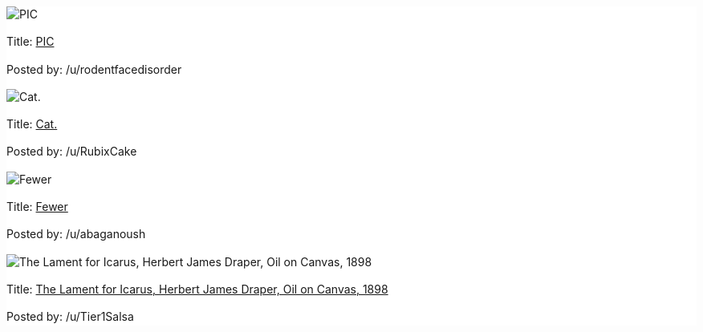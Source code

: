 <div class="card">
  <div class="card-image">
    <img class="post-img" src="https://i.redd.it/ry9t16zc5fu81.jpg" alt="PIC" title="PIC" />
  </div>
  <div class="card-content">
    <div class="media">
      <div class="media-content">
        <p class="title is-4">
           Title: <a href="https://www.reddit.com/r/nocontextpics/comments/u6x9ot/pic/">PIC</a>
        </p>
        <p class="subtitle is-4">Posted by: /u/rodentfacedisorder</p>
      </div>
    </div>
  </div>
</div>

<div class="card">
  <div class="card-image">
    <img class="post-img" src="https://i.redd.it/g0y4fus6gmu81.jpg" alt="Cat." title="Cat." />
  </div>
  <div class="card-content">
    <div class="media">
      <div class="media-content">
        <p class="title is-4">
           Title: <a href="https://www.reddit.com/r/CatsStandingUp/comments/u7pexc/cat/">Cat.</a>
        </p>
        <p class="subtitle is-4">Posted by: /u/RubixCake</p>
      </div>
    </div>
  </div>
</div>

<div class="card">
  <div class="card-image">
    <img class="post-img" src="https://i.redd.it/3q4kq4vadhu81.jpg" alt="Fewer" title="Fewer" />
  </div>
  <div class="card-content">
    <div class="media">
      <div class="media-content">
        <p class="title is-4">
           Title: <a href="https://www.reddit.com/r/funnysigns/comments/u745pt/fewer/">Fewer</a>
        </p>
        <p class="subtitle is-4">Posted by: /u/abaganoush</p>
      </div>
    </div>
  </div>
</div>

<div class="card">
  <div class="card-image">
    <img class="post-img" src="https://i.redd.it/ssl87tnh4pt81.jpg" alt="The Lament for Icarus, Herbert James Draper, Oil on Canvas, 1898" title="The Lament for Icarus, Herbert James Draper, Oil on Canvas, 1898" />
  </div>
  <div class="card-content">
    <div class="media">
      <div class="media-content">
        <p class="title is-4">
           Title: <a href="https://www.reddit.com/r/Art/comments/u489qe/the_lament_for_icarus_herbert_james_draper_oil_on/">The Lament for Icarus, Herbert James Draper, Oil on Canvas, 1898</a>
        </p>
        <p class="subtitle is-4">Posted by: /u/Tier1Salsa</p>
      </div>
    </div>
